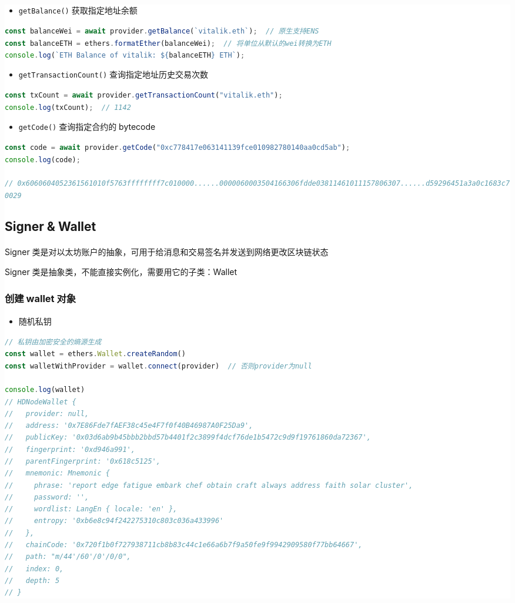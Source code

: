 - `getBalance()` 获取指定地址余额

```js
const balanceWei = await provider.getBalance(`vitalik.eth`);  // 原生支持ENS
const balanceETH = ethers.formatEther(balanceWei);  // 将单位从默认的wei转换为ETH
console.log(`ETH Balance of vitalik: ${balanceETH} ETH`);
```

- `getTransactionCount()` 查询指定地址历史交易次数

```js
const txCount = await provider.getTransactionCount("vitalik.eth");
console.log(txCount);  // 1142
```

- `getCode()` 查询指定合约的 bytecode

```js
const code = await provider.getCode("0xc778417e063141139fce010982780140aa0cd5ab");
console.log(code);

// 0x6060604052361561010f5763ffffffff7c010000......0000060003504166306fdde03811461011157806307......d59296451a3a0c1683c70029
```

## Signer & Wallet

Signer 类是对以太坊账户的抽象，可用于给消息和交易签名并发送到网络更改区块链状态

Signer 类是抽象类，不能直接实例化，需要用它的子类：Wallet

### 创建 wallet 对象

- 随机私钥

```js
// 私钥由加密安全的熵源生成
const wallet = ethers.Wallet.createRandom()
const walletWithProvider = wallet.connect(provider)  // 否则provider为null

console.log(wallet)
// HDNodeWallet {
//   provider: null,
//   address: '0x7E86Fde7fAEF38c45e4F7f0f40B46987A0F25Da9',
//   publicKey: '0x03d6ab9b45bbb2bbd57b4401f2c3899f4dcf76de1b5472c9d9f19761860da72367',
//   fingerprint: '0xd946a991',
//   parentFingerprint: '0x618c5125',
//   mnemonic: Mnemonic {
//     phrase: 'report edge fatigue embark chef obtain craft always address faith solar cluster',
//     password: '',
//     wordlist: LangEn { locale: 'en' },
//     entropy: '0xb6e8c94f242275310c803c036a433996'
//   },
//   chainCode: '0x720f1b0f727938711cb8b83c44c1e66a6b7f9a50fe9f9942909580f77bb64667',
//   path: "m/44'/60'/0'/0/0",
//   index: 0,
//   depth: 5
// }
```
